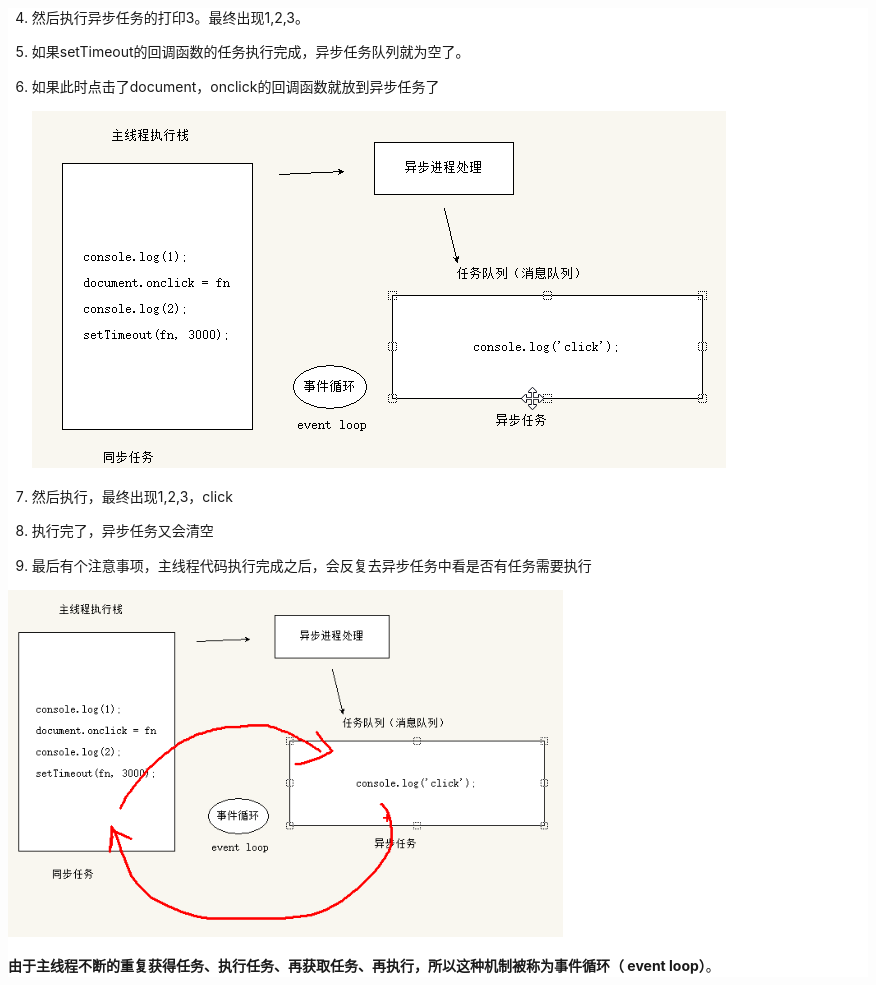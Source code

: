 4. 然后执行异步任务的打印3。最终出现1,2,3。

5. 如果setTimeout的回调函数的任务执行完成，异步任务队列就为空了。

6. 如果此时点击了document，onclick的回调函数就放到异步任务了

   ![](images\zhixing-jizhi03.png)

7. 然后执行，最终出现1,2,3，click

8. 执行完了，异步任务又会清空

9. 最后有个注意事项，主线程代码执行完成之后，会反复去异步任务中看是否有任务需要执行

![](images\zhixing-jizhi04.png)



**由于主线程不断的重复获得任务、执行任务、再获取任务、再执行，所以这种机制被称为事件循环（ event loop）**。
